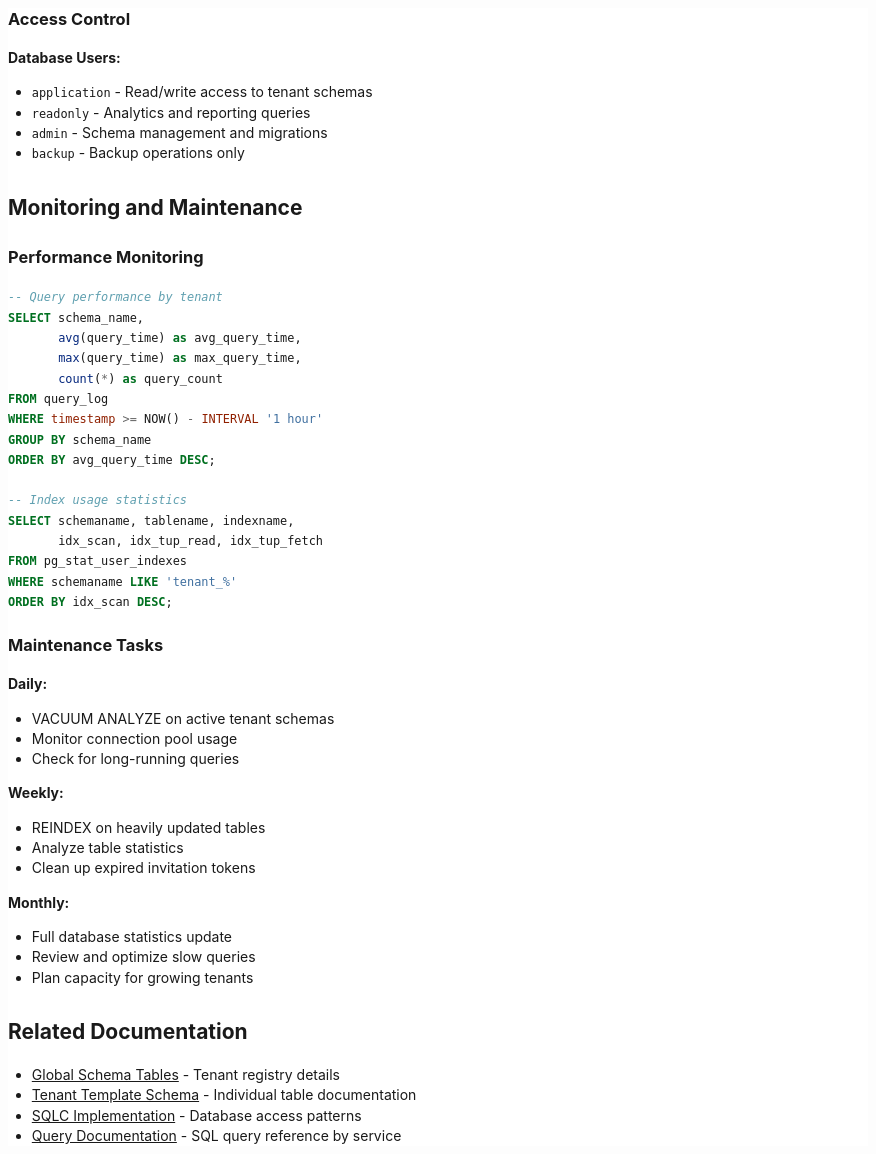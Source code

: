 ### Access Control

**Database Users:**
- `application` - Read/write access to tenant schemas
- `readonly` - Analytics and reporting queries
- `admin` - Schema management and migrations
- `backup` - Backup operations only

## Monitoring and Maintenance

### Performance Monitoring

```sql
-- Query performance by tenant
SELECT schema_name, 
       avg(query_time) as avg_query_time,
       max(query_time) as max_query_time,
       count(*) as query_count
FROM query_log 
WHERE timestamp >= NOW() - INTERVAL '1 hour'
GROUP BY schema_name
ORDER BY avg_query_time DESC;

-- Index usage statistics
SELECT schemaname, tablename, indexname, 
       idx_scan, idx_tup_read, idx_tup_fetch
FROM pg_stat_user_indexes 
WHERE schemaname LIKE 'tenant_%'
ORDER BY idx_scan DESC;
```

### Maintenance Tasks

**Daily:**
- VACUUM ANALYZE on active tenant schemas
- Monitor connection pool usage
- Check for long-running queries

**Weekly:**
- REINDEX on heavily updated tables
- Analyze table statistics
- Clean up expired invitation tokens

**Monthly:**
- Full database statistics update
- Review and optimize slow queries
- Plan capacity for growing tenants

## Related Documentation

- [Global Schema Tables](./global/Tenants.md) - Tenant registry details
- [Tenant Template Schema](./tenant-template/) - Individual table documentation
- [SQLC Implementation](../architecture/sqlc.md) - Database access patterns
- [Query Documentation](./queries/) - SQL query reference by service